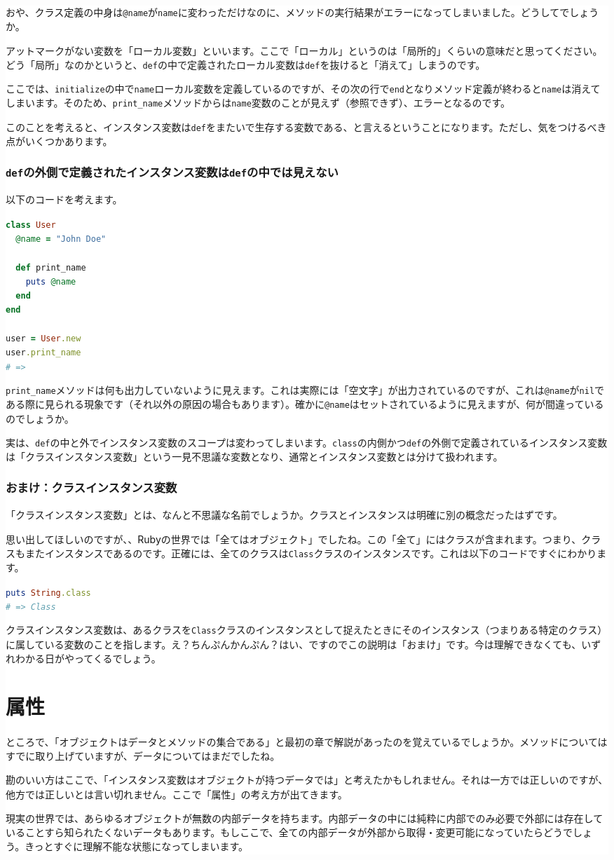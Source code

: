 おや、クラス定義の中身は`@name`が`name`に変わっただけなのに、メソッドの実行結果がエラーになってしまいました。どうしてでしょうか。

アットマークがない変数を「ローカル変数」といいます。ここで「ローカル」というのは「局所的」くらいの意味だと思ってください。どう「局所」なのかというと、`def`の中で定義されたローカル変数は`def`を抜けると「消えて」しまうのです。

ここでは、`initialize`の中で`name`ローカル変数を定義しているのですが、その次の行で`end`となりメソッド定義が終わると`name`は消えてしまいます。そのため、`print_name`メソッドからは`name`変数のことが見えず（参照できず）、エラーとなるのです。

このことを考えると、インスタンス変数は`def`をまたいで生存する変数である、と言えるということになります。ただし、気をつけるべき点がいくつかあります。

### `def`の外側で定義されたインスタンス変数は`def`の中では見えない

以下のコードを考えます。

```ruby
class User
  @name = "John Doe"

  def print_name
    puts @name
  end
end

user = User.new
user.print_name
# =>
```

`print_name`メソッドは何も出力していないように見えます。これは実際には「空文字」が出力されているのですが、これは`@name`が`nil`である際に見られる現象です（それ以外の原因の場合もあります）。確かに`@name`はセットされているように見えますが、何が間違っているのでしょうか。

実は、`def`の中と外でインスタンス変数のスコープは変わってしまいます。`class`の内側かつ`def`の外側で定義されているインスタンス変数は「クラスインスタンス変数」という一見不思議な変数となり、通常とインスタンス変数とは分けて扱われます。

### おまけ：クラスインスタンス変数

「クラスインスタンス変数」とは、なんと不思議な名前でしょうか。クラスとインスタンスは明確に別の概念だったはずです。

思い出してほしいのですが、、Rubyの世界では「全てはオブジェクト」でしたね。この「全て」にはクラスが含まれます。つまり、クラスもまたインスタンスであるのです。正確には、全てのクラスは`Class`クラスのインスタンスです。これは以下のコードですぐにわかります。

```ruby
puts String.class
# => Class
```

クラスインスタンス変数は、あるクラスを`Class`クラスのインスタンスとして捉えたときにそのインスタンス（つまりある特定のクラス）に属している変数のことを指します。え？ちんぷんかんぷん？はい、ですのでこの説明は「おまけ」です。今は理解できなくても、いずれわかる日がやってくるでしょう。

# 属性

ところで、「オブジェクトはデータとメソッドの集合である」と最初の章で解説があったのを覚えているでしょうか。メソッドについてはすでに取り上げていますが、データについてはまだでしたね。

勘のいい方はここで、「インスタンス変数はオブジェクトが持つデータでは」と考えたかもしれません。それは一方では正しいのですが、他方では正しいとは言い切れません。ここで「属性」の考え方が出てきます。

現実の世界では、あらゆるオブジェクトが無数の内部データを持ちます。内部データの中には純粋に内部でのみ必要で外部には存在していることすら知られたくないデータもあります。もしここで、全ての内部データが外部から取得・変更可能になっていたらどうでしょう。きっとすぐに理解不能な状態になってしまいます。
